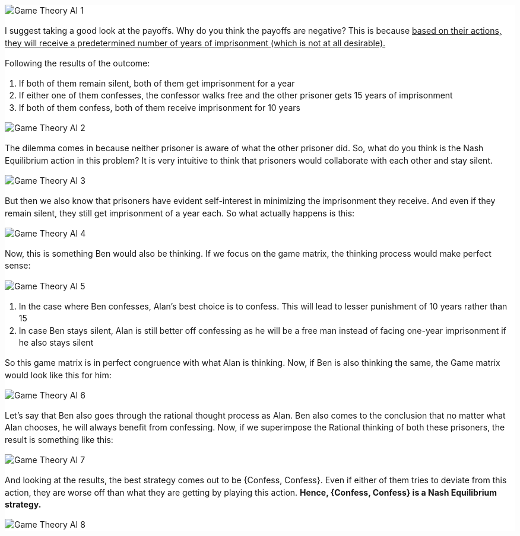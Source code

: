 ![Game Theory AI 1](https://i.imgur.com/h9T3Wxk.png)

I suggest taking a good look at the payoffs. Why do you think the payoffs are negative? This is because <ins>based on their actions, they will receive a predetermined number of years of imprisonment (which is not at all desirable).</ins>

Following the results of the outcome:

1. If both of them remain silent, both of them get imprisonment for a year
2. If either one of them confesses, the confessor walks free and the other prisoner gets 15 years of imprisonment
3. If both of them confess, both of them receive imprisonment for 10 years

![Game Theory AI 2](https://i.imgur.com/cnfniia.png)

The dilemma comes in because neither prisoner is aware of what the other prisoner did. So, what do you think is the Nash Equilibrium action in this problem? It is very intuitive to think that prisoners would collaborate with each other and stay silent.

![Game Theory AI 3](https://i.imgur.com/s99nkYT.png)

But then we also know that prisoners have evident self-interest in minimizing the imprisonment they receive. And even if they remain silent, they still get imprisonment of a year each. So what actually happens is this:

![Game Theory AI 4](https://i.imgur.com/ALtdZXB.png)

Now, this is something Ben would also be thinking. If we focus on the game matrix, the thinking process would make perfect sense:

![Game Theory AI 5](https://i.imgur.com/VEAcAoZ.png)

1. In the case where Ben confesses, Alan’s best choice is to confess. This will lead to lesser punishment of 10 years rather than 15
2. In case Ben stays silent, Alan is still better off confessing as he will be a free man instead of facing one-year imprisonment if he also stays silent

So this game matrix is in perfect congruence with what Alan is thinking. Now, if Ben is also thinking the same, the Game matrix would look like this for him:

![Game Theory AI 6](https://i.imgur.com/q3fIqpR.png)

Let’s say that Ben also goes through the rational thought process as Alan. Ben also comes to the conclusion that no matter what Alan chooses, he will always benefit from confessing. Now, if we superimpose the Rational thinking of both these prisoners, the result is something like this:

![Game Theory AI 7](https://i.imgur.com/a44ezDs.png)


And looking at the results, the best strategy comes out to be {Confess, Confess}. Even if either of them tries to deviate from this action, they are worse off than what they are getting by playing this action. **Hence, {Confess, Confess} is a Nash Equilibrium strategy.**

![Game Theory AI 8](https://i.imgur.com/w2n68R6.png)
